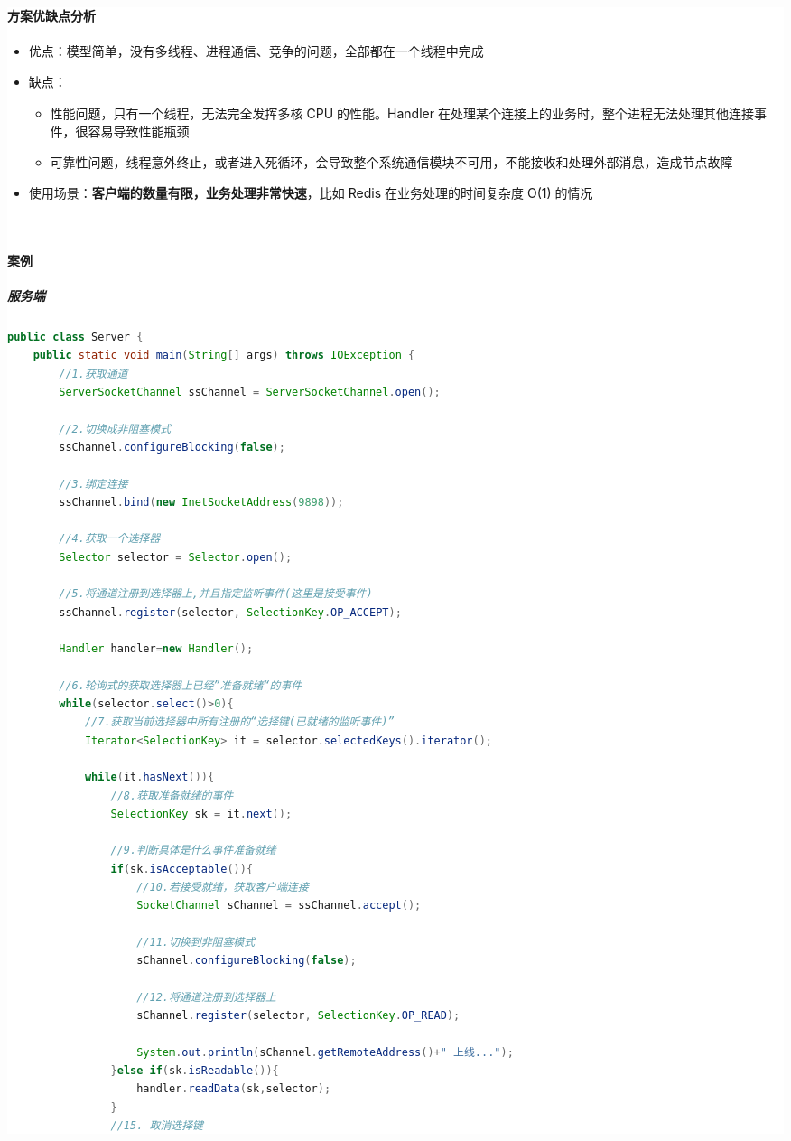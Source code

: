 



#### 方案优缺点分析

- 优点：模型简单，没有多线程、进程通信、竞争的问题，全部都在一个线程中完成

- 缺点：

  - 性能问题，只有一个线程，无法完全发挥多核 CPU 的性能。Handler 在处理某个连接上的业务时，整个进程无法处理其他连接事件，很容易导致性能瓶颈 

  - 可靠性问题，线程意外终止，或者进入死循环，会导致整个系统通信模块不可用，不能接收和处理外部消息，造成节点故障

- 使用场景：**客户端的数量有限，业务处理非常快速**，比如 Redis 在业务处理的时间复杂度 O(1) 的情况 

<br/>



#### 案例

##### 服务端

```java
public class Server {
    public static void main(String[] args) throws IOException {
        //1.获取通道
        ServerSocketChannel ssChannel = ServerSocketChannel.open();

        //2.切换成非阻塞模式
        ssChannel.configureBlocking(false);

        //3.绑定连接
        ssChannel.bind(new InetSocketAddress(9898));

        //4.获取一个选择器
        Selector selector = Selector.open();

        //5.将通道注册到选择器上,并且指定监听事件(这里是接受事件)
        ssChannel.register(selector, SelectionKey.OP_ACCEPT);

        Handler handler=new Handler();

        //6.轮询式的获取选择器上已经”准备就绪“的事件
        while(selector.select()>0){
            //7.获取当前选择器中所有注册的“选择键(已就绪的监听事件)”
            Iterator<SelectionKey> it = selector.selectedKeys().iterator();

            while(it.hasNext()){
                //8.获取准备就绪的事件
                SelectionKey sk = it.next();

                //9.判断具体是什么事件准备就绪
                if(sk.isAcceptable()){
                    //10.若接受就绪，获取客户端连接
                    SocketChannel sChannel = ssChannel.accept();

                    //11.切换到非阻塞模式
                    sChannel.configureBlocking(false);

                    //12.将通道注册到选择器上
                    sChannel.register(selector, SelectionKey.OP_READ);

                    System.out.println(sChannel.getRemoteAddress()+" 上线...");
                }else if(sk.isReadable()){
                    handler.readData(sk,selector);
                }
                //15. 取消选择键
```